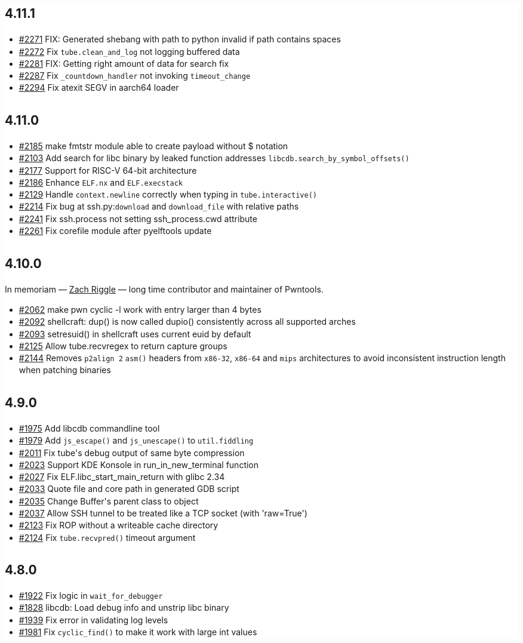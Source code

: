 [2202]: https://github.com/Gallopsled/pwntools/pull/2202
[2117]: https://github.com/Gallopsled/pwntools/pull/2117
[2221]: https://github.com/Gallopsled/pwntools/pull/2221
[2219]: https://github.com/Gallopsled/pwntools/pull/2219
[2212]: https://github.com/Gallopsled/pwntools/pull/2212
[2257]: https://github.com/Gallopsled/pwntools/pull/2257
[2225]: https://github.com/Gallopsled/pwntools/pull/2225
[2349]: https://github.com/Gallopsled/pwntools/pull/2349
[2352]: https://github.com/Gallopsled/pwntools/pull/2352

## 4.11.1

- [#2271][2271] FIX: Generated shebang with path to python invalid if path contains spaces
- [#2272][2272] Fix `tube.clean_and_log` not logging buffered data
- [#2281][2281] FIX: Getting right amount of data for search fix
- [#2287][2287] Fix `_countdown_handler` not invoking `timeout_change`
- [#2294][2294] Fix atexit SEGV in aarch64 loader

[2271]: https://github.com/Gallopsled/pwntools/pull/2271
[2272]: https://github.com/Gallopsled/pwntools/pull/2272
[2281]: https://github.com/Gallopsled/pwntools/pull/2281
[2287]: https://github.com/Gallopsled/pwntools/pull/2287
[2294]: https://github.com/Gallopsled/pwntools/pull/2294

## 4.11.0

- [#2185][2185] make fmtstr module able to create payload without $ notation 
- [#2103][2103] Add search for libc binary by leaked function addresses `libcdb.search_by_symbol_offsets()`
- [#2177][2177] Support for RISC-V 64-bit architecture
- [#2186][2186] Enhance `ELF.nx` and `ELF.execstack`
- [#2129][2129] Handle `context.newline` correctly when typing in `tube.interactive()`
- [#2214][2214] Fix bug at ssh.py:`download` and `download_file` with relative paths
- [#2241][2241] Fix ssh.process not setting ssh_process.cwd attribute
- [#2261][2261] Fix corefile module after pyelftools update

[2185]: https://github.com/Gallopsled/pwntools/pull/2185
[2103]: https://github.com/Gallopsled/pwntools/pull/2103
[2177]: https://github.com/Gallopsled/pwntools/pull/2177
[2186]: https://github.com/Gallopsled/pwntools/pull/2186
[2129]: https://github.com/Gallopsled/pwntools/pull/2129
[2214]: https://github.com/Gallopsled/pwntools/pull/2214
[2241]: https://github.com/Gallopsled/pwntools/pull/2241
[2261]: https://github.com/Gallopsled/pwntools/pull/2261

## 4.10.0

In memoriam — [Zach Riggle][zach] — long time contributor and maintainer of Pwntools.

- [#2062][2062] make pwn cyclic -l work with entry larger than 4 bytes
- [#2092][2092] shellcraft: dup() is now called dupio() consistently across all supported arches
- [#2093][2093] setresuid() in shellcraft uses current euid by default
- [#2125][2125] Allow tube.recvregex to return capture groups
- [#2144][2144] Removes `p2align 2` `asm()` headers from `x86-32`, `x86-64` and `mips` architectures to avoid inconsistent instruction length when patching binaries

[2062]: https://github.com/Gallopsled/pwntools/pull/2062
[2092]: https://github.com/Gallopsled/pwntools/pull/2092
[2093]: https://github.com/Gallopsled/pwntools/pull/2093
[2125]: https://github.com/Gallopsled/pwntools/pull/2125
[2144]: https://github.com/Gallopsled/pwntools/pull/2144
[zach]: https://github.com/zachriggle

## 4.9.0

- [#1975][1975] Add libcdb commandline tool
- [#1979][1979] Add `js_escape()` and `js_unescape()` to `util.fiddling`
- [#2011][2011] Fix tube's debug output of same byte compression
- [#2023][2023] Support KDE Konsole in run_in_new_terminal function
- [#2027][2027] Fix ELF.libc_start_main_return with glibc 2.34
- [#2033][2033] Quote file and core path in generated GDB script
- [#2035][2035] Change Buffer's parent class to object
- [#2037][2037] Allow SSH tunnel to be treated like a TCP socket (with 'raw=True')
- [#2123][2123] Fix ROP without a writeable cache directory
- [#2124][2124] Fix `tube.recvpred()` timeout argument

[1975]: https://github.com/Gallopsled/pwntools/pull/1975
[1979]: https://github.com/Gallopsled/pwntools/pull/1979
[2011]: https://github.com/Gallopsled/pwntools/pull/2011
[2023]: https://github.com/Gallopsled/pwntools/pull/2023
[2027]: https://github.com/Gallopsled/pwntools/pull/2027
[2033]: https://github.com/Gallopsled/pwntools/pull/2033
[2035]: https://github.com/Gallopsled/pwntools/pull/2035
[2037]: https://github.com/Gallopsled/pwntools/pull/2037
[2123]: https://github.com/Gallopsled/pwntools/pull/2123
[2124]: https://github.com/Gallopsled/pwntools/pull/2124

## 4.8.0

- [#1922][1922] Fix logic in `wait_for_debugger`
- [#1828][1828] libcdb: Load debug info and unstrip libc binary
- [#1939][1939] Fix error in validating log levels
- [#1981][1981] Fix `cyclic_find()` to make it work with large int values


[2507]: https://github.com/Gallopsled/pwntools/pull/2507
[2508]: https://github.com/Gallopsled/pwntools/pull/2508
[2471]: https://github.com/Gallopsled/pwntools/pull/2471
[2358]: https://github.com/Gallopsled/pwntools/pull/2358
[2457]: https://github.com/Gallopsled/pwntools/pull/2457
[2444]: https://github.com/Gallopsled/pwntools/pull/2444
[2413]: https://github.com/Gallopsled/pwntools/pull/2413
[2470]: https://github.com/Gallopsled/pwntools/pull/2470
[2479]: https://github.com/Gallopsled/pwntools/pull/2479
[2483]: https://github.com/Gallopsled/pwntools/pull/2483
[2482]: https://github.com/Gallopsled/pwntools/pull/2482
[2478]: https://github.com/Gallopsled/pwntools/pull/2478
[2484]: https://github.com/Gallopsled/pwntools/pull/2484
[2291]: https://github.com/Gallopsled/pwntools/pull/2291
[2410]: https://github.com/Gallopsled/pwntools/pull/2410
[2502]: https://github.com/Gallopsled/pwntools/pull/2502
[2476]: https://github.com/Gallopsled/pwntools/pull/2476
[2364]: https://github.com/Gallopsled/pwntools/pull/2364
[2436]: https://github.com/Gallopsled/pwntools/pull/2436
[2371]: https://github.com/Gallopsled/pwntools/pull/2371
[2360]: https://github.com/Gallopsled/pwntools/pull/2360
[2356]: https://github.com/Gallopsled/pwntools/pull/2356
[2374]: https://github.com/Gallopsled/pwntools/pull/2374
[2327]: https://github.com/Gallopsled/pwntools/pull/2327
[2322]: https://github.com/Gallopsled/pwntools/pull/2322
[2330]: https://github.com/Gallopsled/pwntools/pull/2330
[2389]: https://github.com/Gallopsled/pwntools/pull/2389
[2391]: https://github.com/Gallopsled/pwntools/pull/2391
[2376]: https://github.com/Gallopsled/pwntools/pull/2376
[2387]: https://github.com/Gallopsled/pwntools/pull/2387
[2388]: https://github.com/Gallopsled/pwntools/pull/2388
[2398]: https://github.com/Gallopsled/pwntools/pull/2398
[2415]: https://github.com/Gallopsled/pwntools/pull/2415
[2405]: https://github.com/Gallopsled/pwntools/pull/2405
[2427]: https://github.com/Gallopsled/pwntools/pull/2405
[2382]: https://github.com/Gallopsled/pwntools/pull/2382
[2435]: https://github.com/Gallopsled/pwntools/pull/2435
[2437]: https://github.com/Gallopsled/pwntools/pull/2437
[2497]: https://github.com/Gallopsled/pwntools/pull/2497
[2445]: https://github.com/Gallopsled/pwntools/pull/2445
[2466]: https://github.com/Gallopsled/pwntools/pull/2466
[2467]: https://github.com/Gallopsled/pwntools/pull/2467
[2469]: https://github.com/Gallopsled/pwntools/pull/2469
[2242]: https://github.com/Gallopsled/pwntools/pull/2242
[2277]: https://github.com/Gallopsled/pwntools/pull/2277
[2293]: https://github.com/Gallopsled/pwntools/pull/2293
[1763]: https://github.com/Gallopsled/pwntools/pull/1763
[2307]: https://github.com/Gallopsled/pwntools/pull/2307
[2309]: https://github.com/Gallopsled/pwntools/pull/2309
[2308]: https://github.com/Gallopsled/pwntools/pull/2308
[2279]: https://github.com/Gallopsled/pwntools/pull/2279
[2310]: https://github.com/Gallopsled/pwntools/pull/2310
[2335]: https://github.com/Gallopsled/pwntools/pull/2335
[2334]: https://github.com/Gallopsled/pwntools/pull/2334
[2328]: https://github.com/Gallopsled/pwntools/pull/2328
[2189]: https://github.com/Gallopsled/pwntools/pull/2189
[2339]: https://github.com/Gallopsled/pwntools/pull/2339
[2323]: https://github.com/Gallopsled/pwntools/pull/2323
[2325]: https://github.com/Gallopsled/pwntools/pull/2325
[2336]: https://github.com/Gallopsled/pwntools/pull/2336
[2161]: https://github.com/Gallopsled/pwntools/pull/2161
[2345]: https://github.com/Gallopsled/pwntools/pull/2345
[2338]: https://github.com/Gallopsled/pwntools/pull/2338
[2341]: https://github.com/Gallopsled/pwntools/pull/2341
[2268]: https://github.com/Gallopsled/pwntools/pull/2268
[2347]: https://github.com/Gallopsled/pwntools/pull/2347
[2233]: https://github.com/Gallopsled/pwntools/pull/2233
[2373]: https://github.com/Gallopsled/pwntools/pull/2373
[2378]: https://github.com/Gallopsled/pwntools/pull/2378
[1922]: https://github.com/Gallopsled/pwntools/pull/1922
[1828]: https://github.com/Gallopsled/pwntools/pull/1828
[1939]: https://github.com/Gallopsled/pwntools/pull/1939
[1981]: https://github.com/Gallopsled/pwntools/pull/1981
[1784]: https://github.com/Gallopsled/pwntools/pull/1784
[1912]: https://github.com/Gallopsled/pwntools/pull/1912
[1961]: https://github.com/Gallopsled/pwntools/pull/1961
[1973]: https://github.com/Gallopsled/pwntools/pull/1973
[2007]: https://github.com/Gallopsled/pwntools/pull/2007
[2012]: https://github.com/Gallopsled/pwntools/pull/2012
[2031]: https://github.com/Gallopsled/pwntools/pull/2031
[2040]: https://github.com/Gallopsled/pwntools/pull/2040
[2051]: https://github.com/Gallopsled/pwntools/pull/2051
[1733]: https://github.com/Gallopsled/pwntools/pull/1733
[1876]: https://github.com/Gallopsled/pwntools/pull/1876
[1877]: https://github.com/Gallopsled/pwntools/pull/1877
[1891]: https://github.com/Gallopsled/pwntools/pull/1891
[1892]: https://github.com/Gallopsled/pwntools/pull/1892
[1893]: https://github.com/Gallopsled/pwntools/pull/1893
[1897]: https://github.com/Gallopsled/pwntools/pull/1897
[1903]: https://github.com/Gallopsled/pwntools/pull/1903
[1904]: https://github.com/Gallopsled/pwntools/pull/1904
[1906]: https://github.com/Gallopsled/pwntools/pull/1906
[1921]: https://github.com/Gallopsled/pwntools/pull/1921
[1995]: https://github.com/Gallopsled/pwntools/pull/1995
[1429]: https://github.com/Gallopsled/pwntools/pull/1429
[1566]: https://github.com/Gallopsled/pwntools/pull/1566
[1652]: https://github.com/Gallopsled/pwntools/pull/1652
[1739]: https://github.com/Gallopsled/pwntools/pull/1739
[1746]: https://github.com/Gallopsled/pwntools/pull/1746
[1751]: https://github.com/Gallopsled/pwntools/pull/1751
[1753]: https://github.com/Gallopsled/pwntools/pull/1753
[1776]: https://github.com/Gallopsled/pwntools/pull/1776
[1846]: https://github.com/Gallopsled/pwntools/pull/1846
[1902]: https://github.com/Gallopsled/pwntools/pull/1902
[1261]: https://github.com/Gallopsled/pwntools/pull/1261
[1695]: https://github.com/Gallopsled/pwntools/pull/1695
[1735]: https://github.com/Gallopsled/pwntools/pull/1735
[1738]: https://github.com/Gallopsled/pwntools/pull/1738
[1742]: https://github.com/Gallopsled/pwntools/pull/1742
[1757]: https://github.com/Gallopsled/pwntools/pull/1757
[1758]: https://github.com/Gallopsled/pwntools/pull/1758
[1780]: https://github.com/Gallopsled/pwntools/pull/1780
[1941]: https://github.com/Gallopsled/pwntools/pull/1941
[1811]: https://github.com/Gallopsled/pwntools/pull/1811
[1827]: https://github.com/Gallopsled/pwntools/pull/1827
[1841]: https://github.com/Gallopsled/pwntools/pull/1841
[1839]: https://github.com/Gallopsled/pwntools/pull/1839
[1833]:  https://github.com/Gallopsled/pwntools/pull/1833
[1852]: https://github.com/Gallopsled/pwntools/pull/1852
[1883]: https://github.com/Gallopsled/pwntools/pull/1883
[1541]: https://github.com/Gallopsled/pwntools/pull/1541
[1602]: https://github.com/Gallopsled/pwntools/pull/1602
[1606]: https://github.com/Gallopsled/pwntools/pull/1606
[1616]: https://github.com/Gallopsled/pwntools/pull/1616
[1632]: https://github.com/Gallopsled/pwntools/pull/1632
[1633]: https://github.com/Gallopsled/pwntools/pull/1633
[1644]: https://github.com/Gallopsled/pwntools/pull/1644
[1651]: https://github.com/Gallopsled/pwntools/pull/1651
[1654]: https://github.com/Gallopsled/pwntools/pull/1654
[1667]: https://github.com/Gallopsled/pwntools/pull/1667
[1673]: https://github.com/Gallopsled/pwntools/pull/1673
[1675]: https://github.com/Gallopsled/pwntools/pull/1675
[1678]: https://github.com/Gallopsled/pwntools/pull/1678
[1682]: https://github.com/Gallopsled/pwntools/pull/1679
[1687]: https://github.com/Gallopsled/pwntools/pull/1687
[1688]: https://github.com/Gallopsled/pwntools/pull/1688
[1692]: https://github.com/Gallopsled/pwntools/pull/1692
[1703]: https://github.com/Gallopsled/pwntools/pull/1703
[1704]: https://github.com/Gallopsled/pwntools/pull/1704
[1732]: https://github.com/Gallopsled/pwntools/pull/1732
[1576]: https://github.com/Gallopsled/pwntools/pull/1576
[1584]: https://github.com/Gallopsled/pwntools/pull/1584
[1592]: https://github.com/Gallopsled/pwntools/pull/1592
[1593]: https://github.com/Gallopsled/pwntools/pull/1593
[1601]: https://github.com/Gallopsled/pwntools/pull/1601
[1605]: https://github.com/Gallopsled/pwntools/pull/1605
[1613]: https://github.com/Gallopsled/pwntools/pull/1613
[1616]: https://github.com/Gallopsled/pwntools/pull/1616
[1564]: https://github.com/Gallopsled/pwntools/pull/1564
[1621]: https://github.com/Gallopsled/pwntools/pull/1621
[1625]: https://github.com/Gallopsled/pwntools/pull/1625
[1699]: https://github.com/Gallopsled/pwntools/pull/1699
[1436]: https://github.com/Gallopsled/pwntools/pull/1436
[fecf9f]: http://github.com/Gallopsled/pwntools/commit/fecf9f
[1454]: https://github.com/Gallopsled/pwntools/pull/1454
[1615]: https://github.com/Gallopsled/pwntools/pull/1454
[1517]: https://github.com/Gallopsled/pwntools/pull/1517
[1609]: https://github.com/Gallopsled/pwntools/pull/1609
[1590]: https://github.com/Gallopsled/pwntools/pull/1590
[1595]: https://github.com/Gallopsled/pwntools/pull/1595
[1316]: https://github.com/Gallopsled/pwntools/pull/1316
[1323]: https://github.com/Gallopsled/pwntools/pull/1323
[1001]: https://github.com/Gallopsled/pwntools/pull/1001
[1389]: https://github.com/Gallopsled/pwntools/pull/1389
[1241]: https://github.com/Gallopsled/pwntools/pull/1241
[1218]: https://github.com/Gallopsled/pwntools/pull/1218
[1412]: https://github.com/Gallopsled/pwntools/pull/1412
[1402]: https://github.com/Gallopsled/pwntools/pull/1402
[1391]: https://github.com/Gallopsled/pwntools/pull/1391
[1317]: https://github.com/Gallopsled/pwntools/pull/1317
[1285]: https://github.com/Gallopsled/pwntools/pull/1285
[1216]: https://github.com/Gallopsled/pwntools/pull/1216
[1202]: https://github.com/Gallopsled/pwntools/pull/1202
[1182]: https://github.com/Gallopsled/pwntools/pull/1182
[76413f]: https://github.com/Gallopsled/pwntools/commit/76413f
[1175]: https://github.com/Gallopsled/pwntools/pull/1175
[1204]: https://github.com/Gallopsled/pwntools/pull/1204
[1277]: https://github.com/Gallopsled/pwntools/pull/1277
[1292]: https://github.com/Gallopsled/pwntools/pull/1292
[1355]: https://github.com/Gallopsled/pwntools/pull/1355
[1242]: https://github.com/Gallopsled/pwntools/pull/1242
[1243]: https://github.com/Gallopsled/pwntools/pull/1243
[1198]: https://github.com/Gallopsled/pwntools/pull/1198
[1191]: https://github.com/Gallopsled/pwntools/pull/1191
[1159]: https://github.com/Gallopsled/pwntools/pull/1159
[1162]: https://github.com/Gallopsled/pwntools/pull/1162
[1150]: https://github.com/Gallopsled/pwntools/pull/1150
[1156]: https://github.com/Gallopsled/pwntools/pull/1156
[1152]: https://github.com/Gallopsled/pwntools/pull/1152
[1155]: https://github.com/Gallopsled/pwntools/pull/1155
[1131]: https://github.com/Gallopsled/pwntools/pull/1131
[1125]: https://github.com/Gallopsled/pwntools/pull/1125
[1121]: https://github.com/Gallopsled/pwntools/pull/1121
[1104]: https://github.com/Gallopsled/pwntools/pull/1104
[1101]: https://github.com/Gallopsled/pwntools/pull/1101
[1094]: https://github.com/Gallopsled/pwntools/pull/1094
[1096]: https://github.com/Gallopsled/pwntools/pull/1096
[5fdc08]: https://github.com/Gallopsled/pwntools/commit/5fdc08
[63dfed]: https://github.com/Gallopsled/pwntools/commit/63dfed
[1083]: https://github.com/Gallopsled/pwntools/pull/1083
[1085]: https://github.com/Gallopsled/pwntools/pull/1085
[1075]: https://github.com/Gallopsled/pwntools/pull/1075
[1074]: https://github.com/Gallopsled/pwntools/pull/1074
[1068]: https://github.com/Gallopsled/pwntools/pull/1068
[1067]: https://github.com/Gallopsled/pwntools/pull/1067
[1063]: https://github.com/Gallopsled/pwntools/pull/1063
[1044]: https://github.com/Gallopsled/pwntools/pull/1044
[1049]: https://github.com/Gallopsled/pwntools/pull/1049
[1052]: https://github.com/Gallopsled/pwntools/pull/1052
[1035]: https://github.com/Gallopsled/pwntools/pull/1035
[1032]: https://github.com/Gallopsled/pwntools/pull/1032
[1031]: https://github.com/Gallopsled/pwntools/pull/1031
[1084]: https://github.com/Gallopsled/pwntools/pull/1084
[1007]: https://github.com/Gallopsled/pwntools/pull/1007
[1055]: https://github.com/Gallopsled/pwntools/pull/1055
[1057]: https://github.com/Gallopsled/pwntools/pull/1057
[1058]: https://github.com/Gallopsled/pwntools/pull/1058
[1043]: https://github.com/Gallopsled/pwntools/pull/1043
[1038]: https://github.com/Gallopsled/pwntools/pull/1038
[1036]: https://github.com/Gallopsled/pwntools/pull/1036
[1029]: https://github.com/Gallopsled/pwntools/pull/1029
[1003]: https://github.com/Gallopsled/pwntools/pull/1003
[1014]: https://github.com/Gallopsled/pwntools/pull/1014
[1023]: https://github.com/Gallopsled/pwntools/pull/1023
[981]: https://github.com/Gallopsled/pwntools/pull/981
[986]: https://github.com/Gallopsled/pwntools/pull/986
[998]: https://github.com/Gallopsled/pwntools/pull/998
[933]: https://github.com/Gallopsled/pwntools/pull/933
[952]: https://github.com/Gallopsled/pwntools/pull/952
[5c72d62c]: https://github.com/Gallopsled/pwntools/commit/5c72d62c
[974]: https://github.com/Gallopsled/pwntools/issues/974
[979]: https://github.com/Gallopsled/pwntools/pull/979
[980]: https://github.com/Gallopsled/pwntools/pull/980
[1a4a1e1]: https://github.com/Gallopsled/pwntools/commit/1a4a1e1
[947]: https://github.com/Gallopsled/pwntools/pull/947
[948]: https://github.com/Gallopsled/pwntools/pull/948
[954]: https://github.com/Gallopsled/pwntools/pull/954
[960]: https://github.com/Gallopsled/pwntools/pull/960
[967]: https://github.com/Gallopsled/pwntools/pull/967
[968]: https://github.com/Gallopsled/pwntools/pull/968
[970]: https://github.com/Gallopsled/pwntools/pull/970
[895]: https://github.com/Gallopsled/pwntools/pull/895
[897]: https://github.com/Gallopsled/pwntools/pull/897
[893]: https://github.com/Gallopsled/pwntools/pull/893
[899]: https://github.com/Gallopsled/pwntools/pull/899
[904]: https://github.com/Gallopsled/pwntools/pull/904
[905]: https://github.com/Gallopsled/pwntools/pull/905
[919]: https://github.com/Gallopsled/pwntools/pull/919
[944]: https://github.com/Gallopsled/pwntools/issues/944
[945]: https://github.com/Gallopsled/pwntools/pull/945
[950]: https://github.com/Gallopsled/pwntools/pull/950
[ssh]: http://docs.pwntools.com/en/dev/tubes/ssh.html
[gdb]: http://docs.pwntools.com/en/dev/gdb.html
[elf]: http://docs.pwntools.com/en/dev/elf.html
[corefile_docs]: http://docs.pwntools.com/en/dev/elf/corefile.html
[aarch64]: http://docs.pwntools.com/en/dev/shellcraft/aarch64.html
[685]: https://github.com/Gallopsled/pwntools/pull/685
[822]: https://github.com/Gallopsled/pwntools/pull/822
[828]: https://github.com/Gallopsled/pwntools/pull/828
[832]: https://github.com/Gallopsled/pwntools/pull/832
[833]: https://github.com/Gallopsled/pwntools/pull/833
[835]: https://github.com/Gallopsled/pwntools/pull/835
[839]: https://github.com/Gallopsled/pwntools/pull/839
[857]: https://github.com/Gallopsled/pwntools/pull/857
[861]: https://github.com/Gallopsled/pwntools/pull/861
[862]: https://github.com/Gallopsled/pwntools/pull/862
[865]: https://github.com/Gallopsled/pwntools/pull/865
[868]: https://github.com/Gallopsled/pwntools/pull/868
[869]: https://github.com/Gallopsled/pwntools/pull/869
[871]: https://github.com/Gallopsled/pwntools/pull/871
[875]: https://github.com/Gallopsled/pwntools/pull/857
[879]: https://github.com/Gallopsled/pwntools/issues/879
[882]: https://github.com/Gallopsled/pwntools/pull/882
[887]: https://github.com/Gallopsled/pwntools/pull/887
[b584ca3]: https://github.com/Gallopsled/pwntools/commit/b584ca3
[a12d0b6]: https://github.com/Gallopsled/pwntools/commit/a12d0b6
[d0267f3]: https://github.com/Gallopsled/pwntools/commit/d0267f3
[300f8e0]: https://github.com/Gallopsled/pwntools/commit/300f8e0
[e021f57]: https://github.com/Gallopsled/pwntools/commit/e021f57
[894]: https://github.com/Gallopsled/pwntools/pull/894
[891]: https://github.com/Gallopsled/pwntools/issues/891
[800]: https://github.com/Gallopsled/pwntools/pull/800
[806]: https://github.com/Gallopsled/pwntools/pull/806
[809]: https://github.com/Gallopsled/pwntools/pull/809
[817]: https://github.com/Gallopsled/pwntools/pull/817
[5d9792f]: https://github.com/Gallopsled/pwntools/commit/5d9792f
[b83a6c7]: https://github.com/Gallopsled/pwntools/commit/b83a6c7
[546061e]: https://github.com/Gallopsled/pwntools/commit/546061e
[846]: https://github.com/gallopsled/pwntools/pull/846
[850]: https://github.com/gallopsled/pwntools/pull/850
[852]: https://github.com/gallopsled/pwntools/pull/852
[853]: https://github.com/gallopsled/pwntools/pull/853
[843]: https://github.com/gallopsled/pwntools/pull/843
[840]: https://github.com/gallopsled/pwntools/pull/840
[833]: https://github.com/Gallopsled/pwntools/pull/833
[837]: https://github.com/Gallopsled/pwntools/pull/837
[836]: https://github.com/Gallopsled/pwntools/issues/836
[757]: https://github.com/Gallopsled/pwntools/pull/757
[765]: https://github.com/Gallopsled/pwntools/pull/765
[772]: https://github.com/Gallopsled/pwntools/pull/772
[b198ec8]: https://github.com/Gallopsled/pwntools/commit/b198ec8
[aec3fa6]: https://github.com/Gallopsled/pwntools/commit/aec3fa6
[f9133b1]: https://github.com/Gallopsled/pwntools/commit/f9133b1
[67e11a9]: https://github.com/Gallopsled/pwntools/commit/67e11a9
[5fda658]: https://github.com/Gallopsled/pwntools/commit/5fda658
[30c34b7]: https://github.com/Gallopsled/pwntools/commit/30c34b7
[fa402ce]: https://github.com/Gallopsled/pwntools/commit/fa402ce
[82312ba]: https://github.com/Gallopsled/pwntools/commit/82312ba
[783]: https://github.com/Gallopsled/pwntools/pull/783
[787]: https://github.com/Gallopsled/pwntools/pull/787
[793]: https://github.com/Gallopsled/pwntools/pull/793
[802]: https://github.com/Gallopsled/pwntools/pull/802
[804]: https://github.com/Gallopsled/pwntools/pull/804
[805]: https://github.com/Gallopsled/pwntools/pull/805
[811]: https://github.com/Gallopsled/pwntools/pull/811
[813]: https://github.com/Gallopsled/pwntools/pull/813
[814]: https://github.com/Gallopsled/pwntools/pull/814
[815]: https://github.com/Gallopsled/pwntools/pull/815
[629]: https://github.com/Gallopsled/pwntools/issues/629
[695]: https://github.com/Gallopsled/pwntools/pull/695
[700]: https://github.com/Gallopsled/pwntools/pull/700
[701]: https://github.com/Gallopsled/pwntools/pull/701
[704]: https://github.com/Gallopsled/pwntools/pull/704
[711]: https://github.com/Gallopsled/pwntools/pull/711
[717]: https://github.com/Gallopsled/pwntools/pull/717
[709]: https://github.com/Gallopsled/pwntools/pull/709
[705]: https://github.com/Gallopsled/pwntools/pull/705
[703]: https://github.com/Gallopsled/pwntools/pull/703
[452605e]: https://github.com/Gallopsled/pwntools/commit/452605e854f4870ef5ccfdf7fb110dfd75c50feb
[ea94ee4]: https://github.com/Gallopsled/pwntools/commit/ea94ee4ca5a8060567cc9bd0dc33796a89ad0b95
[6376d07]: https://github.com/Gallopsled/pwntools/commit/6376d072660fb2250f48bd22629bbd7e3c61c758
[1e414af]: https://github.com/Gallopsled/pwntools/commit/1e414afbeb3a01242f4918f111febaa63b640eb7
[869ec42]: https://github.com/Gallopsled/pwntools/commit/869ec42082b4b98958dfe85103da9b101dde7daa
[4893819]: https://github.com/Gallopsled/pwntools/commit/4893819b4c23182da570e2f4ea4c14d73af2c0df
[2af55c9]: https://github.com/Gallopsled/pwntools/commit/2af55c9bc382eca23f89bc0abc7a07c075521f94